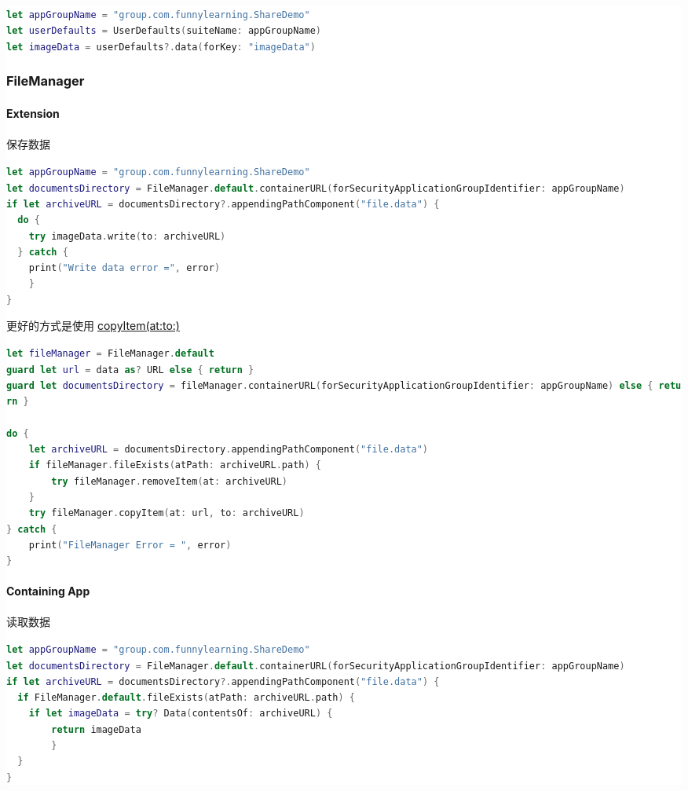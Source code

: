 ```swift
let appGroupName = "group.com.funnylearning.ShareDemo"
let userDefaults = UserDefaults(suiteName: appGroupName)
let imageData = userDefaults?.data(forKey: "imageData")
```

### FileManager

#### Extension

保存数据

```swift
let appGroupName = "group.com.funnylearning.ShareDemo"
let documentsDirectory = FileManager.default.containerURL(forSecurityApplicationGroupIdentifier: appGroupName)
if let archiveURL = documentsDirectory?.appendingPathComponent("file.data") {
  do {
    try imageData.write(to: archiveURL)
  } catch {
    print("Write data error =", error)
 	}
}
```

更好的方式是使用 [copyItem(at:to:)](https://developer.apple.com/documentation/foundation/filemanager/1412957-copyitem#)

```swift
let fileManager = FileManager.default
guard let url = data as? URL else { return }
guard let documentsDirectory = fileManager.containerURL(forSecurityApplicationGroupIdentifier: appGroupName) else { return }
                    
do {
    let archiveURL = documentsDirectory.appendingPathComponent("file.data")
    if fileManager.fileExists(atPath: archiveURL.path) {
        try fileManager.removeItem(at: archiveURL)
    }
    try fileManager.copyItem(at: url, to: archiveURL)
} catch {
    print("FileManager Error = ", error)
}
```

#### Containing App

读取数据

```swift
let appGroupName = "group.com.funnylearning.ShareDemo"
let documentsDirectory = FileManager.default.containerURL(forSecurityApplicationGroupIdentifier: appGroupName)
if let archiveURL = documentsDirectory?.appendingPathComponent("file.data") {
  if FileManager.default.fileExists(atPath: archiveURL.path) {
    if let imageData = try? Data(contentsOf: archiveURL) {
    	return imageData
		}
  }
}
```
